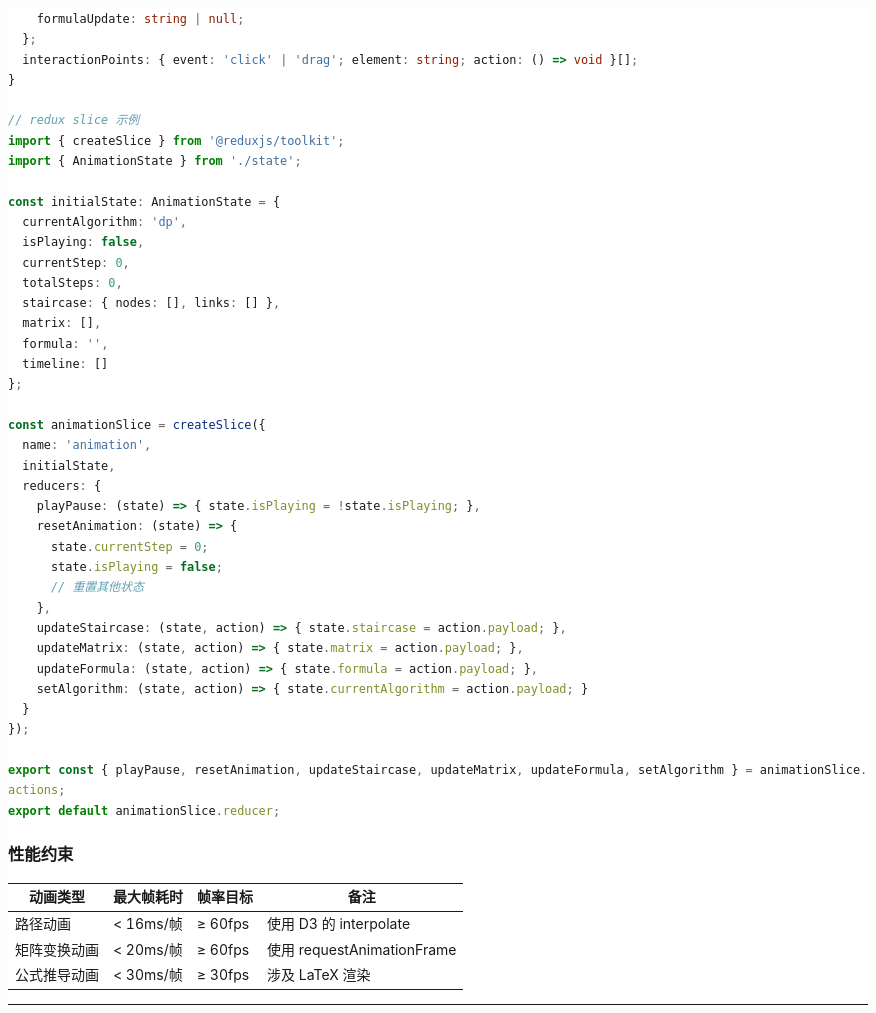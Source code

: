 ```typescript
    formulaUpdate: string | null;
  };
  interactionPoints: { event: 'click' | 'drag'; element: string; action: () => void }[];
}

// redux slice 示例
import { createSlice } from '@reduxjs/toolkit';
import { AnimationState } from './state';

const initialState: AnimationState = {
  currentAlgorithm: 'dp',
  isPlaying: false,
  currentStep: 0,
  totalSteps: 0,
  staircase: { nodes: [], links: [] },
  matrix: [],
  formula: '',
  timeline: []
};

const animationSlice = createSlice({
  name: 'animation',
  initialState,
  reducers: {
    playPause: (state) => { state.isPlaying = !state.isPlaying; },
    resetAnimation: (state) => { 
      state.currentStep = 0; 
      state.isPlaying = false; 
      // 重置其他状态
    },
    updateStaircase: (state, action) => { state.staircase = action.payload; },
    updateMatrix: (state, action) => { state.matrix = action.payload; },
    updateFormula: (state, action) => { state.formula = action.payload; },
    setAlgorithm: (state, action) => { state.currentAlgorithm = action.payload; }
  }
});

export const { playPause, resetAnimation, updateStaircase, updateMatrix, updateFormula, setAlgorithm } = animationSlice.actions;
export default animationSlice.reducer;
```

### 性能约束

| 动画类型       | 最大帧耗时 | 帧率目标  | 备注                     |
|----------------|------------|-----------|--------------------------|
| 路径动画       | < 16ms/帧  | ≥ 60fps   | 使用 D3 的 interpolate   |
| 矩阵变换动画   | < 20ms/帧  | ≥ 60fps   | 使用 requestAnimationFrame |
| 公式推导动画   | < 30ms/帧  | ≥ 30fps   | 涉及 LaTeX 渲染         |

---